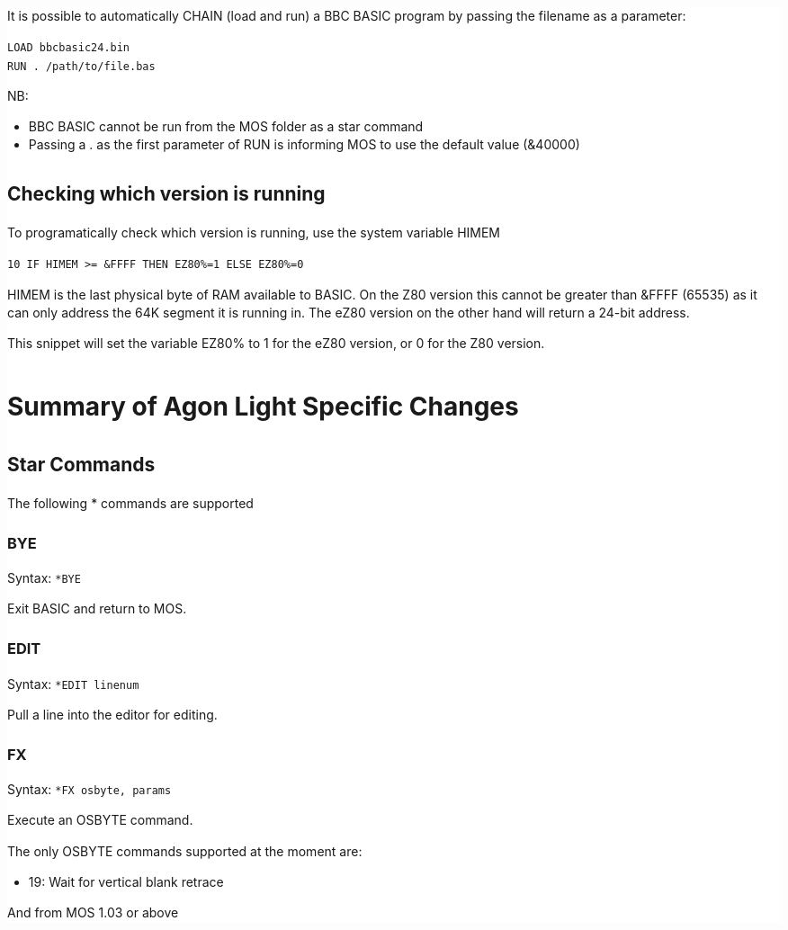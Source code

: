It is possible to automatically CHAIN (load and run) a BBC BASIC program by passing the filename as a parameter:
```
LOAD bbcbasic24.bin
RUN . /path/to/file.bas
```

NB:

- BBC BASIC cannot be run from the MOS folder as a star command
- Passing a . as the first parameter of RUN is informing MOS to use the default value (&40000)

## Checking which version is running

To programatically check which version is running, use the system variable HIMEM

```
10 IF HIMEM >= &FFFF THEN EZ80%=1 ELSE EZ80%=0
```

HIMEM is the last physical byte of RAM available to BASIC. On the Z80 version this cannot be greater than &FFFF (65535) as it can only address the 64K segment it is running in. The eZ80 version on the other hand will return a 24-bit address.

This snippet will set the variable EZ80% to 1 for the eZ80 version, or 0 for the Z80 version.

# Summary of Agon Light Specific Changes

## Star Commands

The following * commands are supported

### BYE

Syntax: `*BYE`

Exit BASIC and return to MOS.

### EDIT

Syntax: `*EDIT linenum`

Pull a line into the editor for editing.

### FX

Syntax: `*FX osbyte, params`

Execute an OSBYTE command.

The only OSBYTE commands supported at the moment are:

- 19: Wait for vertical blank retrace

And from MOS 1.03 or above
